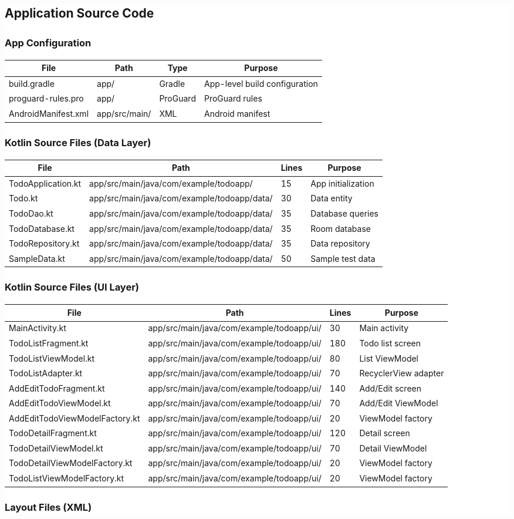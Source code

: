 ## Application Source Code

### App Configuration
| File | Path | Type | Purpose |
|------|------|------|---------|
| build.gradle | app/ | Gradle | App-level build configuration |
| proguard-rules.pro | app/ | ProGuard | ProGuard rules |
| AndroidManifest.xml | app/src/main/ | XML | Android manifest |

### Kotlin Source Files (Data Layer)

| File | Path | Lines | Purpose |
|------|------|-------|---------|
| TodoApplication.kt | app/src/main/java/com/example/todoapp/ | 15 | App initialization |
| Todo.kt | app/src/main/java/com/example/todoapp/data/ | 30 | Data entity |
| TodoDao.kt | app/src/main/java/com/example/todoapp/data/ | 35 | Database queries |
| TodoDatabase.kt | app/src/main/java/com/example/todoapp/data/ | 35 | Room database |
| TodoRepository.kt | app/src/main/java/com/example/todoapp/data/ | 35 | Data repository |
| SampleData.kt | app/src/main/java/com/example/todoapp/data/ | 50 | Sample test data |

### Kotlin Source Files (UI Layer)

| File | Path | Lines | Purpose |
|------|------|-------|---------|
| MainActivity.kt | app/src/main/java/com/example/todoapp/ui/ | 30 | Main activity |
| TodoListFragment.kt | app/src/main/java/com/example/todoapp/ui/ | 180 | Todo list screen |
| TodoListViewModel.kt | app/src/main/java/com/example/todoapp/ui/ | 80 | List ViewModel |
| TodoListAdapter.kt | app/src/main/java/com/example/todoapp/ui/ | 70 | RecyclerView adapter |
| AddEditTodoFragment.kt | app/src/main/java/com/example/todoapp/ui/ | 140 | Add/Edit screen |
| AddEditTodoViewModel.kt | app/src/main/java/com/example/todoapp/ui/ | 70 | Add/Edit ViewModel |
| AddEditTodoViewModelFactory.kt | app/src/main/java/com/example/todoapp/ui/ | 20 | ViewModel factory |
| TodoDetailFragment.kt | app/src/main/java/com/example/todoapp/ui/ | 120 | Detail screen |
| TodoDetailViewModel.kt | app/src/main/java/com/example/todoapp/ui/ | 70 | Detail ViewModel |
| TodoDetailViewModelFactory.kt | app/src/main/java/com/example/todoapp/ui/ | 20 | ViewModel factory |
| TodoListViewModelFactory.kt | app/src/main/java/com/example/todoapp/ui/ | 20 | ViewModel factory |

### Layout Files (XML)
